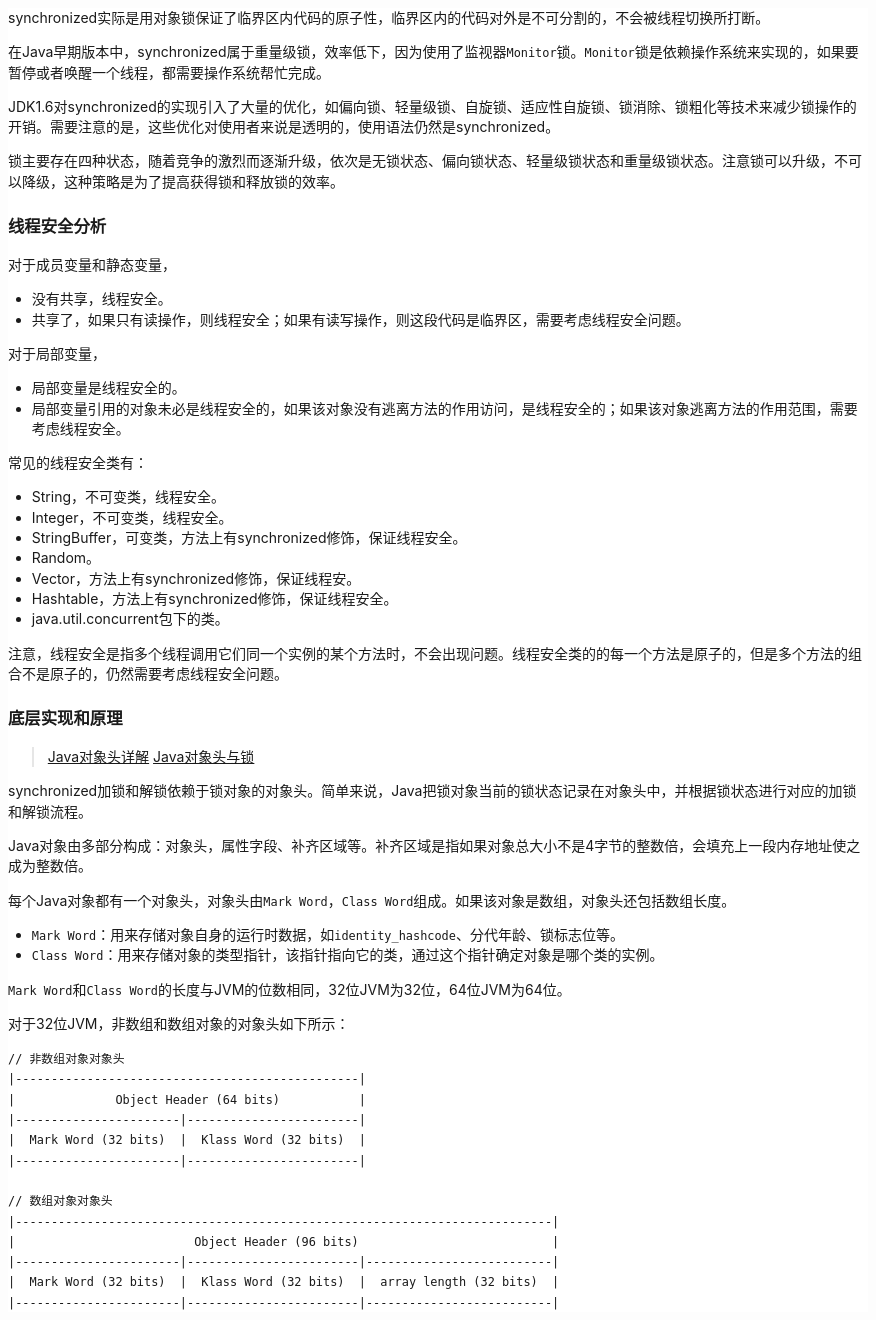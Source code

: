 synchronized实际是用对象锁保证了临界区内代码的原子性，临界区内的代码对外是不可分割的，不会被线程切换所打断。

在Java早期版本中，synchronized属于重量级锁，效率低下，因为使用了监视器`Monitor`锁。`Monitor`锁是依赖操作系统来实现的，如果要暂停或者唤醒一个线程，都需要操作系统帮忙完成。

JDK1.6对synchronized的实现引入了大量的优化，如偏向锁、轻量级锁、自旋锁、适应性自旋锁、锁消除、锁粗化等技术来减少锁操作的开销。需要注意的是，这些优化对使用者来说是透明的，使用语法仍然是synchronized。

锁主要存在四种状态，随着竞争的激烈而逐渐升级，依次是无锁状态、偏向锁状态、轻量级锁状态和重量级锁状态。注意锁可以升级，不可以降级，这种策略是为了提高获得锁和释放锁的效率。

### 线程安全分析

对于成员变量和静态变量，

-   没有共享，线程安全。
-   共享了，如果只有读操作，则线程安全；如果有读写操作，则这段代码是临界区，需要考虑线程安全问题。

对于局部变量，

-   局部变量是线程安全的。
-   局部变量引用的对象未必是线程安全的，如果该对象没有逃离方法的作用访问，是线程安全的；如果该对象逃离方法的作用范围，需要考虑线程安全。

常见的线程安全类有：

-   String，不可变类，线程安全。
-   Integer，不可变类，线程安全。
-   StringBuffer，可变类，方法上有synchronized修饰，保证线程安全。
-   Random。
-   Vector，方法上有synchronized修饰，保证线程安。
-   Hashtable，方法上有synchronized修饰，保证线程安全。
-   java.util.concurrent包下的类。

注意，线程安全是指多个线程调用它们同一个实例的某个方法时，不会出现问题。线程安全类的的每一个方法是原子的，但是多个方法的组合不是原子的，仍然需要考虑线程安全问题。

### 底层实现和原理

> [Java对象头详解](https://www.jianshu.com/p/3d38cba67f8b "Java对象头详解")
> [Java对象头与锁](https://www.cnblogs.com/ZoHy/p/11313155.html "Java对象头与锁")

synchronized加锁和解锁依赖于锁对象的对象头。简单来说，Java把锁对象当前的锁状态记录在对象头中，并根据锁状态进行对应的加锁和解锁流程。

Java对象由多部分构成：对象头，属性字段、补齐区域等。补齐区域是指如果对象总大小不是4字节的整数倍，会填充上一段内存地址使之成为整数倍。

每个Java对象都有一个对象头，对象头由`Mark Word`，`Class Word`组成。如果该对象是数组，对象头还包括数组长度。

-   `Mark Word`：用来存储对象自身的运行时数据，如`identity_hashcode`、分代年龄、锁标志位等。
-   `Class Word`：用来存储对象的类型指针，该指针指向它的类，通过这个指针确定对象是哪个类的实例。

`Mark Word`和`Class Word`的长度与JVM的位数相同，32位JVM为32位，64位JVM为64位。

对于32位JVM，非数组和数组对象的对象头如下所示：

```纯文本
// 非数组对象对象头
|------------------------------------------------|
|              Object Header (64 bits)           |
|-----------------------|------------------------|
|  Mark Word (32 bits)  |  Klass Word (32 bits)  |
|-----------------------|------------------------|

// 数组对象对象头
|---------------------------------------------------------------------------|
|                         Object Header (96 bits)                           |
|-----------------------|------------------------|--------------------------|
|  Mark Word (32 bits)  |  Klass Word (32 bits)  |  array length (32 bits)  |
|-----------------------|------------------------|--------------------------|
```
